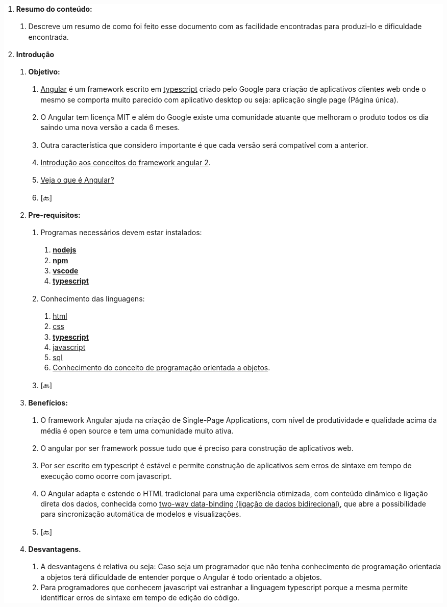
   1. <span id="id_resumo"><span>**Resumo do conteúdo:**
      1. Descreve um resumo de como foi feito esse documento com as facilidade encontradas para produzi-lo e dificuldade encontrada.

   2. **Introdução**

      1. <span id="id_objetivo"><span>**Objetivo:**
         1. [Angular](https://angular.io/docs) é um framework escrito em [typescript](https://www.typescriptlang.org/docs/handbook/typescript-tooling-in-5-minutes.html) criado pelo Google para criação de aplicativos clientes web onde o mesmo se comporta muito parecido com aplicativo desktop ou seja: aplicação single page (Página única).
         2. O Angular tem licença MIT e além do Google existe uma comunidade atuante que melhoram o produto todos os dia saindo uma nova versão a cada 6 meses.
         3. Outra característica que considero importante é que cada versão será compatível com a anterior.
         4. [Introdução aos conceitos do framework angular 2](https://angular.io/guide/architecture#introduction-to-angular-concepts).
         5. [Veja o que é Angular?](https://angular.io/guide/what-is-angular#what-is-angular)

         6. <text onclick="goBack()">[🔙]</text>

      2. <span id="id_pre_requisitos"></span>**Pre-requisitos:**
         1. Programas necessários devem estar instalados:
            1. [**nodejs**](https://nodejs.org/en/download/)
            2. [**npm**](https://nodejs.org/en/knowledge/getting-started/npm/what-is-npm/)
            3. [**vscode**](https://code.visualstudio.com/download)
            4. [**typescript**](http://127.0.0.1:5501/programacao/html/typescript/instalar.html#id_Instalar_typescript)

         2. Conhecimento das linguagens:
            1. [html](../../index.html)
            2. [css](../../css/index.html)
            3. [**typescript**](../index.html)
            4. [javascript](../../js/index.html)
            5. [sql](../../../sql/index.html)
            6. [Conhecimento do conceito de programação orientada a objetos](https://pt.wikipedia.org/wiki/Programa%C3%A7%C3%A3o_orientada_a_objetos).

         3. <text onclick="goBack()">[🔙]</text>

      3. <span id="id_beneficios"></span>**Benefícios:**
         1. O framework Angular ajuda na criação de Single-Page Applications, com nível de produtividade e qualidade acima da média é open source e tem uma comunidade muito ativa.
         2. O angular por ser framework possue tudo que é preciso para construção de aplicativos web.
         3. Por ser escrito em typescript é estável e permite construção de aplicativos sem erros de sintaxe em tempo de execução como ocorre com javascript.
         4. O Angular adapta e estende o HTML tradicional para uma experiência otimizada, com conteúdo dinâmico e ligação direta dos dados, conhecida como [two-way data-binding (ligação de dados bidirecional)](https://www.tutorialsteacher.com/angular/two-way-data-binding), que abre a possibilidade para sincronização automática de modelos e visualizações.

         5. <text onclick="goBack()">[🔙]</text>

      4. <span id="id_desvantagens"></span> **Desvantagens.**
         1. A desvantagens é relativa ou seja: Caso seja um programador que não tenha conhecimento de programação orientada a objetos terá dificuldade de entender porque o Angular é todo orientado a objetos.
         2. Para programadores que conhecem javascript vai estranhar a linguagem typescript porque a mesma permite identificar erros de sintaxe em tempo de edição do código.

